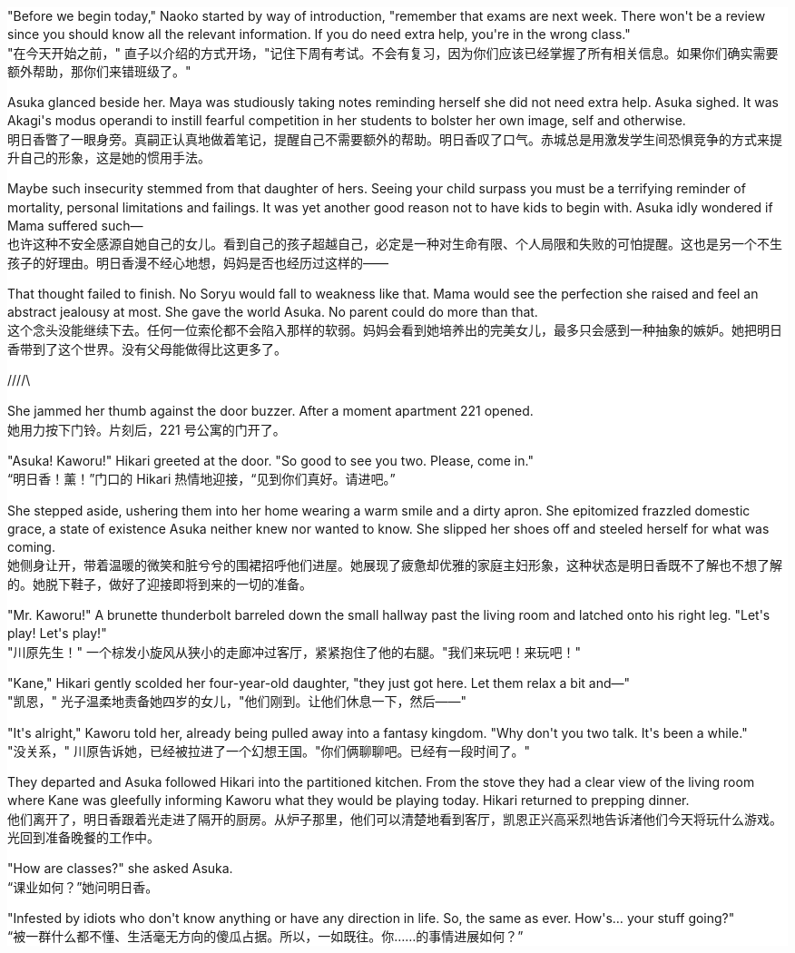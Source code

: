 "Before we begin today," Naoko started by way of introduction, "remember that exams are next week. There won't be a review since you should know all the relevant information. If you do need extra help, you're in the wrong class."  
"在今天开始之前，" 直子以介绍的方式开场，"记住下周有考试。不会有复习，因为你们应该已经掌握了所有相关信息。如果你们确实需要额外帮助，那你们来错班级了。"

Asuka glanced beside her. Maya was studiously taking notes reminding herself she did not need extra help. Asuka sighed. It was Akagi's modus operandi to instill fearful competition in her students to bolster her own image, self and otherwise.  
明日香瞥了一眼身旁。真嗣正认真地做着笔记，提醒自己不需要额外的帮助。明日香叹了口气。赤城总是用激发学生间恐惧竞争的方式来提升自己的形象，这是她的惯用手法。

Maybe such insecurity stemmed from that daughter of hers. Seeing your child surpass you must be a terrifying reminder of mortality, personal limitations and failings. It was yet another good reason not to have kids to begin with. Asuka idly wondered if Mama suffered such—  
也许这种不安全感源自她自己的女儿。看到自己的孩子超越自己，必定是一种对生命有限、个人局限和失败的可怕提醒。这也是另一个不生孩子的好理由。明日香漫不经心地想，妈妈是否也经历过这样的——

That thought failed to finish. No Soryu would fall to weakness like that. Mama would see the perfection she raised and feel an abstract jealousy at most. She gave the world Asuka. No parent could do more than that.  
这个念头没能继续下去。任何一位索伦都不会陷入那样的软弱。妈妈会看到她培养出的完美女儿，最多只会感到一种抽象的嫉妒。她把明日香带到了这个世界。没有父母能做得比这更多了。

/\/\/\/\

She jammed her thumb against the door buzzer. After a moment apartment 221 opened.  
她用力按下门铃。片刻后，221 号公寓的门开了。

"Asuka! Kaworu!" Hikari greeted at the door. "So good to see you two. Please, come in."  
“明日香！薰！”门口的 Hikari 热情地迎接，“见到你们真好。请进吧。”

She stepped aside, ushering them into her home wearing a warm smile and a dirty apron. She epitomized frazzled domestic grace, a state of existence Asuka neither knew nor wanted to know. She slipped her shoes off and steeled herself for what was coming.  
她侧身让开，带着温暖的微笑和脏兮兮的围裙招呼他们进屋。她展现了疲惫却优雅的家庭主妇形象，这种状态是明日香既不了解也不想了解的。她脱下鞋子，做好了迎接即将到来的一切的准备。

"Mr. Kaworu!" A brunette thunderbolt barreled down the small hallway past the living room and latched onto his right leg. "Let's play! Let's play!"  
"川原先生！" 一个棕发小旋风从狭小的走廊冲过客厅，紧紧抱住了他的右腿。"我们来玩吧！来玩吧！"

"Kane," Hikari gently scolded her four-year-old daughter, "they just got here. Let them relax a bit and—"  
"凯恩，" 光子温柔地责备她四岁的女儿，"他们刚到。让他们休息一下，然后——"

"It's alright," Kaworu told her, already being pulled away into a fantasy kingdom. "Why don't you two talk. It's been a while."  
"没关系，" 川原告诉她，已经被拉进了一个幻想王国。"你们俩聊聊吧。已经有一段时间了。"

They departed and Asuka followed Hikari into the partitioned kitchen. From the stove they had a clear view of the living room where Kane was gleefully informing Kaworu what they would be playing today. Hikari returned to prepping dinner.  
他们离开了，明日香跟着光走进了隔开的厨房。从炉子那里，他们可以清楚地看到客厅，凯恩正兴高采烈地告诉渚他们今天将玩什么游戏。光回到准备晚餐的工作中。

"How are classes?" she asked Asuka.  
“课业如何？”她问明日香。

"Infested by idiots who don't know anything or have any direction in life. So, the same as ever. How's… your stuff going?"  
“被一群什么都不懂、生活毫无方向的傻瓜占据。所以，一如既往。你……的事情进展如何？”

